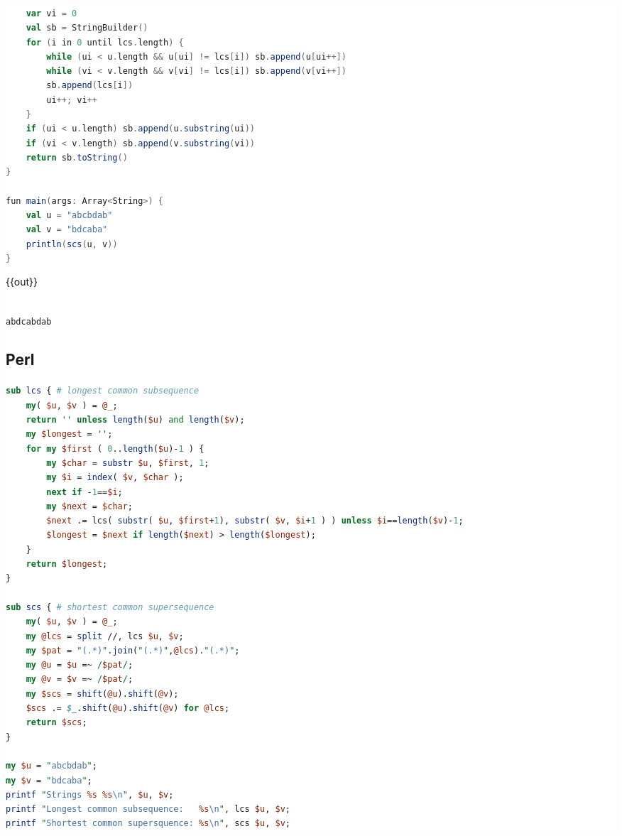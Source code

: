 ```scala
    var vi = 0
    val sb = StringBuilder()
    for (i in 0 until lcs.length) {
        while (ui < u.length && u[ui] != lcs[i]) sb.append(u[ui++])
        while (vi < v.length && v[vi] != lcs[i]) sb.append(v[vi++])
        sb.append(lcs[i])
        ui++; vi++
    }
    if (ui < u.length) sb.append(u.substring(ui))
    if (vi < v.length) sb.append(v.substring(vi))
    return sb.toString()
}

fun main(args: Array<String>) {
    val u = "abcbdab"
    val v = "bdcaba"
    println(scs(u, v))
}
```


{{out}}

```txt

abdcabdab

```



## Perl


```perl
sub lcs { # longest common subsequence
    my( $u, $v ) = @_;
    return '' unless length($u) and length($v);
    my $longest = '';
    for my $first ( 0..length($u)-1 ) {
        my $char = substr $u, $first, 1;
        my $i = index( $v, $char );
        next if -1==$i;
        my $next = $char;
        $next .= lcs( substr( $u, $first+1), substr( $v, $i+1 ) ) unless $i==length($v)-1;
        $longest = $next if length($next) > length($longest);
    }
    return $longest;
}

sub scs { # shortest common supersequence
    my( $u, $v ) = @_;
    my @lcs = split //, lcs $u, $v;
    my $pat = "(.*)".join("(.*)",@lcs)."(.*)";
    my @u = $u =~ /$pat/;
    my @v = $v =~ /$pat/;
    my $scs = shift(@u).shift(@v);
    $scs .= $_.shift(@u).shift(@v) for @lcs;
    return $scs;
}

my $u = "abcbdab";
my $v = "bdcaba";
printf "Strings %s %s\n", $u, $v;
printf "Longest common subsequence:   %s\n", lcs $u, $v;
printf "Shortest common supersquence: %s\n", scs $u, $v;
```